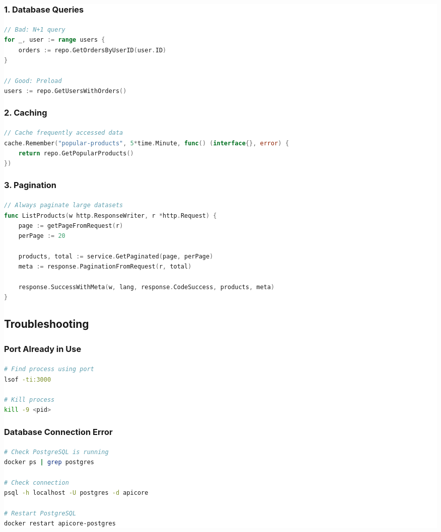 ### 1. Database Queries

```go
// Bad: N+1 query
for _, user := range users {
    orders := repo.GetOrdersByUserID(user.ID)
}

// Good: Preload
users := repo.GetUsersWithOrders()
```

### 2. Caching

```go
// Cache frequently accessed data
cache.Remember("popular-products", 5*time.Minute, func() (interface{}, error) {
    return repo.GetPopularProducts()
})
```

### 3. Pagination

```go
// Always paginate large datasets
func ListProducts(w http.ResponseWriter, r *http.Request) {
    page := getPageFromRequest(r)
    perPage := 20

    products, total := service.GetPaginated(page, perPage)
    meta := response.PaginationFromRequest(r, total)

    response.SuccessWithMeta(w, lang, response.CodeSuccess, products, meta)
}
```

## Troubleshooting

### Port Already in Use

```bash
# Find process using port
lsof -ti:3000

# Kill process
kill -9 <pid>
```

### Database Connection Error

```bash
# Check PostgreSQL is running
docker ps | grep postgres

# Check connection
psql -h localhost -U postgres -d apicore

# Restart PostgreSQL
docker restart apicore-postgres
```
